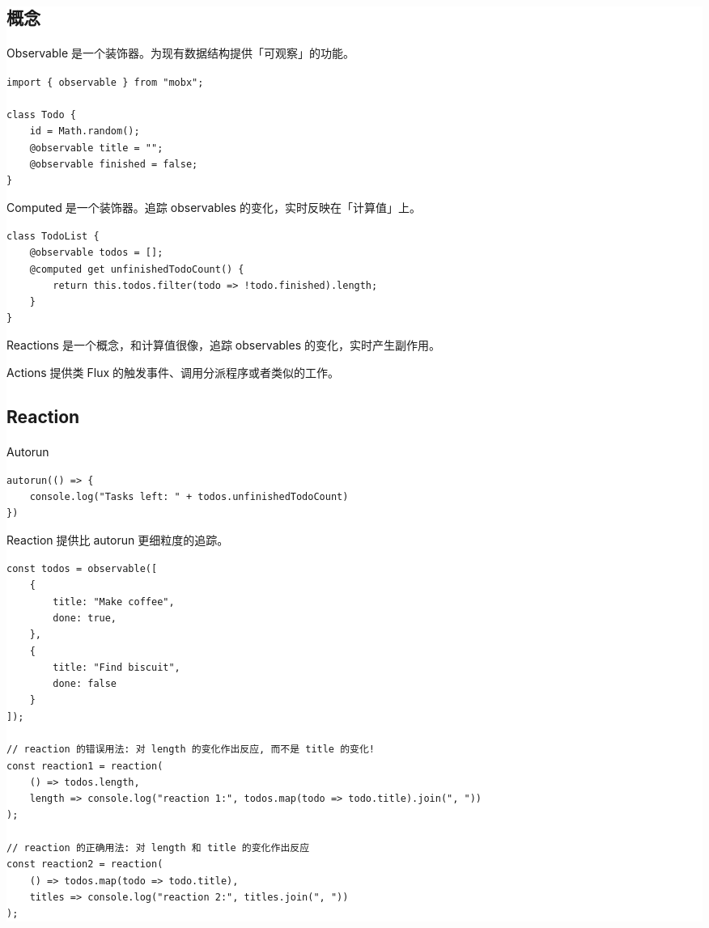 ## 概念

Observable 是一个装饰器。为现有数据结构提供「可观察」的功能。

    import { observable } from "mobx";
    
    class Todo {
        id = Math.random();
        @observable title = "";
        @observable finished = false;
    }

Computed 是一个装饰器。追踪 observables 的变化，实时反映在「计算值」上。

    class TodoList {
        @observable todos = [];
        @computed get unfinishedTodoCount() {
            return this.todos.filter(todo => !todo.finished).length;
        }
    }

Reactions 是一个概念，和计算值很像，追踪 observables 的变化，实时产生副作用。

Actions 提供类 Flux 的触发事件、调用分派程序或者类似的工作。

## Reaction

Autorun

    autorun(() => {
        console.log("Tasks left: " + todos.unfinishedTodoCount)
    })

Reaction 提供比 autorun 更细粒度的追踪。

    const todos = observable([
        {
            title: "Make coffee",
            done: true,
        },
        {
            title: "Find biscuit",
            done: false
        }
    ]);
    
    // reaction 的错误用法: 对 length 的变化作出反应, 而不是 title 的变化!
    const reaction1 = reaction(
        () => todos.length,
        length => console.log("reaction 1:", todos.map(todo => todo.title).join(", "))
    );
    
    // reaction 的正确用法: 对 length 和 title 的变化作出反应
    const reaction2 = reaction(
        () => todos.map(todo => todo.title),
        titles => console.log("reaction 2:", titles.join(", "))
    );
    